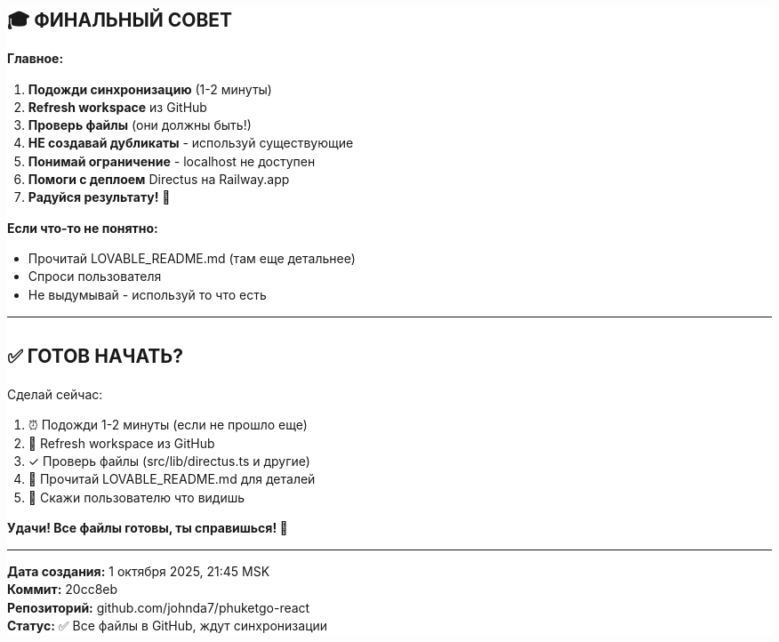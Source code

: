 ## 🎓 ФИНАЛЬНЫЙ СОВЕТ

**Главное:**
1. **Подожди синхронизацию** (1-2 минуты)
2. **Refresh workspace** из GitHub
3. **Проверь файлы** (они должны быть!)
4. **НЕ создавай дубликаты** - используй существующие
5. **Понимай ограничение** - localhost не доступен
6. **Помоги с деплоем** Directus на Railway.app
7. **Радуйся результату!** 🎉

**Если что-то не понятно:**
- Прочитай LOVABLE_README.md (там еще детальнее)
- Спроси пользователя
- Не выдумывай - используй то что есть

---

## ✅ ГОТОВ НАЧАТЬ?

Сделай сейчас:

1. ⏰ Подожди 1-2 минуты (если не прошло еще)
2. 🔄 Refresh workspace из GitHub
3. ✓ Проверь файлы (src/lib/directus.ts и другие)
4. 📖 Прочитай LOVABLE_README.md для деталей
5. 💬 Скажи пользователю что видишь

**Удачи! Все файлы готовы, ты справишься! 🚀**

---

**Дата создания:** 1 октября 2025, 21:45 MSK  
**Коммит:** 20cc8eb  
**Репозиторий:** github.com/johnda7/phuketgo-react  
**Статус:** ✅ Все файлы в GitHub, ждут синхронизации
